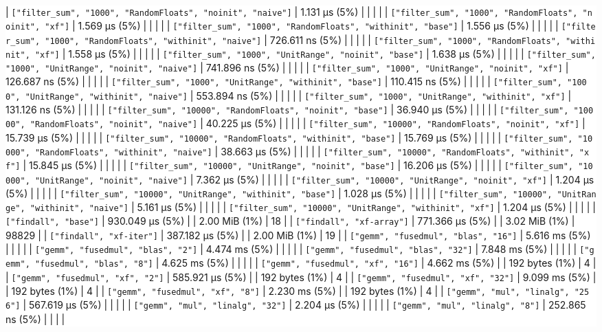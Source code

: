 | `["filter_sum", "1000", "RandomFloats", "noinit", "naive"]`    |   1.131 μs (5%) |         |                 |             |
| `["filter_sum", "1000", "RandomFloats", "noinit", "xf"]`       |   1.569 μs (5%) |         |                 |             |
| `["filter_sum", "1000", "RandomFloats", "withinit", "base"]`   |   1.556 μs (5%) |         |                 |             |
| `["filter_sum", "1000", "RandomFloats", "withinit", "naive"]`  | 726.611 ns (5%) |         |                 |             |
| `["filter_sum", "1000", "RandomFloats", "withinit", "xf"]`     |   1.558 μs (5%) |         |                 |             |
| `["filter_sum", "1000", "UnitRange", "noinit", "base"]`        |   1.638 μs (5%) |         |                 |             |
| `["filter_sum", "1000", "UnitRange", "noinit", "naive"]`       | 741.896 ns (5%) |         |                 |             |
| `["filter_sum", "1000", "UnitRange", "noinit", "xf"]`          | 126.687 ns (5%) |         |                 |             |
| `["filter_sum", "1000", "UnitRange", "withinit", "base"]`      | 110.415 ns (5%) |         |                 |             |
| `["filter_sum", "1000", "UnitRange", "withinit", "naive"]`     | 553.894 ns (5%) |         |                 |             |
| `["filter_sum", "1000", "UnitRange", "withinit", "xf"]`        | 131.126 ns (5%) |         |                 |             |
| `["filter_sum", "10000", "RandomFloats", "noinit", "base"]`    |  36.940 μs (5%) |         |                 |             |
| `["filter_sum", "10000", "RandomFloats", "noinit", "naive"]`   |  40.225 μs (5%) |         |                 |             |
| `["filter_sum", "10000", "RandomFloats", "noinit", "xf"]`      |  15.739 μs (5%) |         |                 |             |
| `["filter_sum", "10000", "RandomFloats", "withinit", "base"]`  |  15.769 μs (5%) |         |                 |             |
| `["filter_sum", "10000", "RandomFloats", "withinit", "naive"]` |  38.663 μs (5%) |         |                 |             |
| `["filter_sum", "10000", "RandomFloats", "withinit", "xf"]`    |  15.845 μs (5%) |         |                 |             |
| `["filter_sum", "10000", "UnitRange", "noinit", "base"]`       |  16.206 μs (5%) |         |                 |             |
| `["filter_sum", "10000", "UnitRange", "noinit", "naive"]`      |   7.362 μs (5%) |         |                 |             |
| `["filter_sum", "10000", "UnitRange", "noinit", "xf"]`         |   1.204 μs (5%) |         |                 |             |
| `["filter_sum", "10000", "UnitRange", "withinit", "base"]`     |   1.028 μs (5%) |         |                 |             |
| `["filter_sum", "10000", "UnitRange", "withinit", "naive"]`    |   5.161 μs (5%) |         |                 |             |
| `["filter_sum", "10000", "UnitRange", "withinit", "xf"]`       |   1.204 μs (5%) |         |                 |             |
| `["findall", "base"]`                                          | 930.049 μs (5%) |         |   2.00 MiB (1%) |          18 |
| `["findall", "xf-array"]`                                      | 771.366 μs (5%) |         |   3.02 MiB (1%) |       98829 |
| `["findall", "xf-iter"]`                                       | 387.182 μs (5%) |         |   2.00 MiB (1%) |          19 |
| `["gemm", "fusedmul", "blas", "16"]`                           |   5.616 ms (5%) |         |                 |             |
| `["gemm", "fusedmul", "blas", "2"]`                            |   4.474 ms (5%) |         |                 |             |
| `["gemm", "fusedmul", "blas", "32"]`                           |   7.848 ms (5%) |         |                 |             |
| `["gemm", "fusedmul", "blas", "8"]`                            |   4.625 ms (5%) |         |                 |             |
| `["gemm", "fusedmul", "xf", "16"]`                             |   4.662 ms (5%) |         |  192 bytes (1%) |           4 |
| `["gemm", "fusedmul", "xf", "2"]`                              | 585.921 μs (5%) |         |  192 bytes (1%) |           4 |
| `["gemm", "fusedmul", "xf", "32"]`                             |   9.099 ms (5%) |         |  192 bytes (1%) |           4 |
| `["gemm", "fusedmul", "xf", "8"]`                              |   2.230 ms (5%) |         |  192 bytes (1%) |           4 |
| `["gemm", "mul", "linalg", "256"]`                             | 567.619 μs (5%) |         |                 |             |
| `["gemm", "mul", "linalg", "32"]`                              |   2.204 μs (5%) |         |                 |             |
| `["gemm", "mul", "linalg", "8"]`                               | 252.865 ns (5%) |         |                 |             |